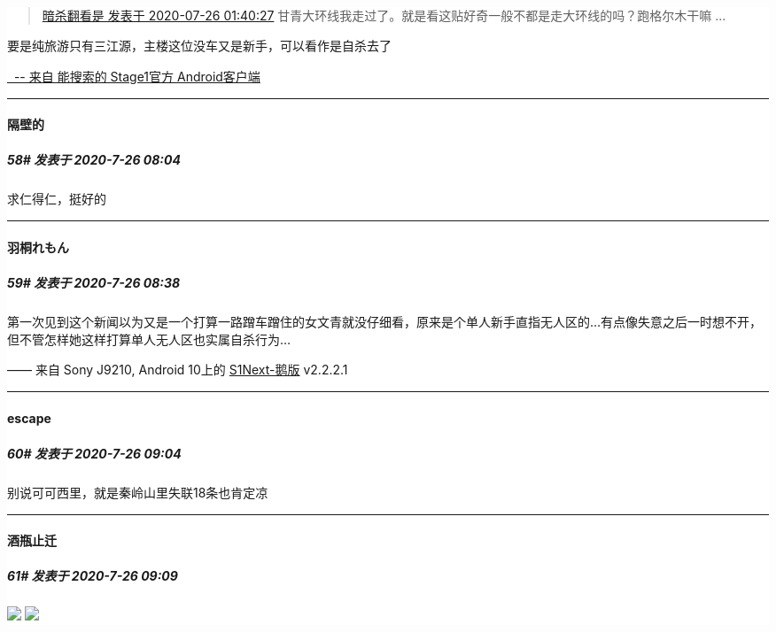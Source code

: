 <blockquote><a href="httphttps://bbs.saraba1st.com/2b/forum.php?mod=redirect&amp;goto=findpost&amp;pid=48216848&amp;ptid=1951284" target="_blank">暗杀翻看是 发表于 2020-07-26 01:40:27</a>
甘青大环线我走过了。就是看这贴好奇一般不都是走大环线的吗？跑格尔木干嘛 ...</blockquote>要是纯旅游只有三江源，主楼这位没车又是新手，可以看作是自杀去了

[  -- 来自 能搜索的 Stage1官方 Android客户端](https://www.coolapk.com/apk/140634)







-----

####  隔壁的  
##### 58#       发表于 2020-7-26 08:04




求仁得仁，挺好的







-----

####  羽桐れもん  
##### 59#       发表于 2020-7-26 08:38




第一次见到这个新闻以为又是一个打算一路蹭车蹭住的女文青就没仔细看，原来是个单人新手直指无人区的…有点像失意之后一时想不开，但不管怎样她这样打算单人无人区也实属自杀行为…

—— 来自 Sony J9210, Android 10上的 [S1Next-鹅版](https://github.com/ykrank/S1-Next/releases) v2.2.2.1







-----

####  escape  
##### 60#       发表于 2020-7-26 09:04




别说可可西里，就是秦岭山里失联18条也肯定凉







-----

####  酒瓶止迁  
##### 61#       发表于 2020-7-26 09:09



<img src="http://wx4.sinaimg.cn/mw690/b35db2f1ly1gh43pduwh0j20e302qjrg.jpg" referrerpolicy="no-referrer">
<img src="http://wx2.sinaimg.cn/mw690/b35db2f1ly1gh43fwgkxij20ha09fjsm.jpg" referrerpolicy="no-referrer">

